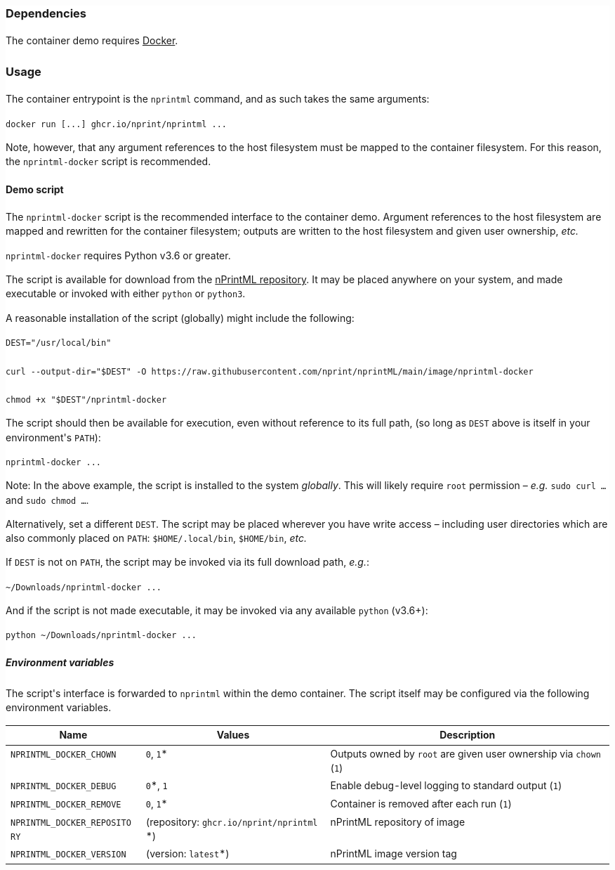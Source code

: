 ### Dependencies

The container demo requires [Docker](https://www.docker.com/).

### Usage

The container entrypoint is the `nprintml` command, and as such takes the same arguments:

    docker run [...] ghcr.io/nprint/nprintml ...

Note, however, that any argument references to the host filesystem must be mapped to the container filesystem. For this reason, the `nprintml-docker` script is recommended.

#### Demo script

The `nprintml-docker` script is the recommended interface to the container demo. Argument references to the host filesystem are mapped and rewritten for the container filesystem; outputs are written to the host filesystem and given user ownership, _etc._

`nprintml-docker` requires Python v3.6 or greater.

The script is available for download from the [nPrintML repository](https://raw.githubusercontent.com/nprint/nprintML/main/image/nprintml-docker). It may be placed anywhere on your system, and made executable or invoked with either `python` or `python3`.

A reasonable installation of the script (globally) might include the following:

    DEST="/usr/local/bin"

    curl --output-dir="$DEST" -O https://raw.githubusercontent.com/nprint/nprintML/main/image/nprintml-docker

    chmod +x "$DEST"/nprintml-docker

The script should then be available for execution, even without reference to its full path, (so long as `DEST` above is itself in your environment's `PATH`):

    nprintml-docker ...

Note: In the above example, the script is installed to the system _globally_. This will likely require `root` permission &ndash; _e.g._ `sudo curl …` and `sudo chmod …`.

Alternatively, set a different `DEST`. The script may be placed wherever you have write access &ndash; including user directories which are also commonly placed on `PATH`: `$HOME/.local/bin`, `$HOME/bin`, _etc._

If `DEST` is not on `PATH`, the script may be invoked via its full download path, _e.g._:

    ~/Downloads/nprintml-docker ...

And if the script is not made executable, it may be invoked via any available `python` (v3.6+):

    python ~/Downloads/nprintml-docker ...

##### Environment variables

The script's interface is forwarded to `nprintml` within the demo container. The script itself may be configured via the following environment variables.

| Name | Values | Description |
| ---- | ------ | ----------- |
| `NPRINTML_DOCKER_CHOWN` | `0`, `1`\* | Outputs owned by `root` are given user ownership via `chown` (`1`) |
| `NPRINTML_DOCKER_DEBUG` | `0`\*, `1` | Enable debug-level logging to standard output (`1`) |
| `NPRINTML_DOCKER_REMOVE` | `0`, `1`\* | Container is removed after each run (`1`) |
| `NPRINTML_DOCKER_REPOSITORY` | (repository: `ghcr.io/nprint/nprintml`\*) | nPrintML repository of image |
| `NPRINTML_DOCKER_VERSION` | (version: `latest`\*) | nPrintML image version tag |
